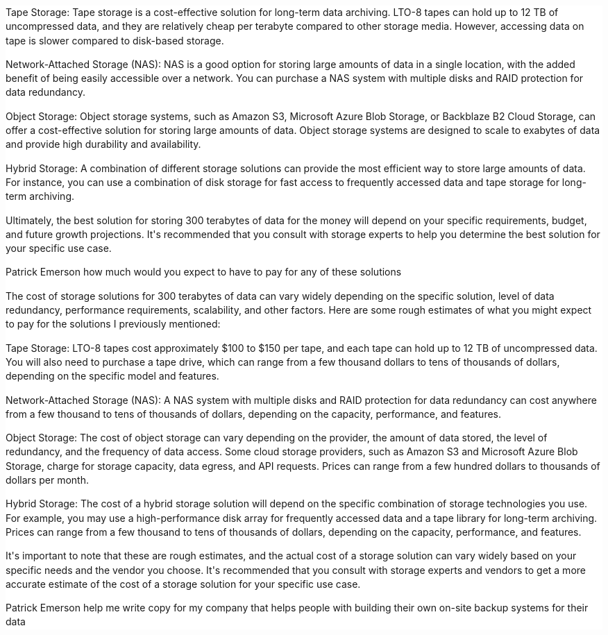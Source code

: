 Tape Storage: Tape storage is a cost-effective solution for long-term data archiving. LTO-8 tapes can hold up to 12 TB of uncompressed data, and they are relatively cheap per terabyte compared to other storage media. However, accessing data on tape is slower compared to disk-based storage.

Network-Attached Storage (NAS): NAS is a good option for storing large amounts of data in a single location, with the added benefit of being easily accessible over a network. You can purchase a NAS system with multiple disks and RAID protection for data redundancy.

Object Storage: Object storage systems, such as Amazon S3, Microsoft Azure Blob Storage, or Backblaze B2 Cloud Storage, can offer a cost-effective solution for storing large amounts of data. Object storage systems are designed to scale to exabytes of data and provide high durability and availability.

Hybrid Storage: A combination of different storage solutions can provide the most efficient way to store large amounts of data. For instance, you can use a combination of disk storage for fast access to frequently accessed data and tape storage for long-term archiving.

Ultimately, the best solution for storing 300 terabytes of data for the money will depend on your specific requirements, budget, and future growth projections. It's recommended that you consult with storage experts to help you determine the best solution for your specific use case.




Patrick Emerson
how much would you expect to have to pay for any of these solutions

The cost of storage solutions for 300 terabytes of data can vary widely depending on the specific solution, level of data redundancy, performance requirements, scalability, and other factors. Here are some rough estimates of what you might expect to pay for the solutions I previously mentioned:

Tape Storage: LTO-8 tapes cost approximately $100 to $150 per tape, and each tape can hold up to 12 TB of uncompressed data. You will also need to purchase a tape drive, which can range from a few thousand dollars to tens of thousands of dollars, depending on the specific model and features.

Network-Attached Storage (NAS): A NAS system with multiple disks and RAID protection for data redundancy can cost anywhere from a few thousand to tens of thousands of dollars, depending on the capacity, performance, and features.

Object Storage: The cost of object storage can vary depending on the provider, the amount of data stored, the level of redundancy, and the frequency of data access. Some cloud storage providers, such as Amazon S3 and Microsoft Azure Blob Storage, charge for storage capacity, data egress, and API requests. Prices can range from a few hundred dollars to thousands of dollars per month.

Hybrid Storage: The cost of a hybrid storage solution will depend on the specific combination of storage technologies you use. For example, you may use a high-performance disk array for frequently accessed data and a tape library for long-term archiving. Prices can range from a few thousand to tens of thousands of dollars, depending on the capacity, performance, and features.

It's important to note that these are rough estimates, and the actual cost of a storage solution can vary widely based on your specific needs and the vendor you choose. It's recommended that you consult with storage experts and vendors to get a more accurate estimate of the cost of a storage solution for your specific use case.




Patrick Emerson
help me write copy for my company that helps people with building their own on-site backup systems for their data
